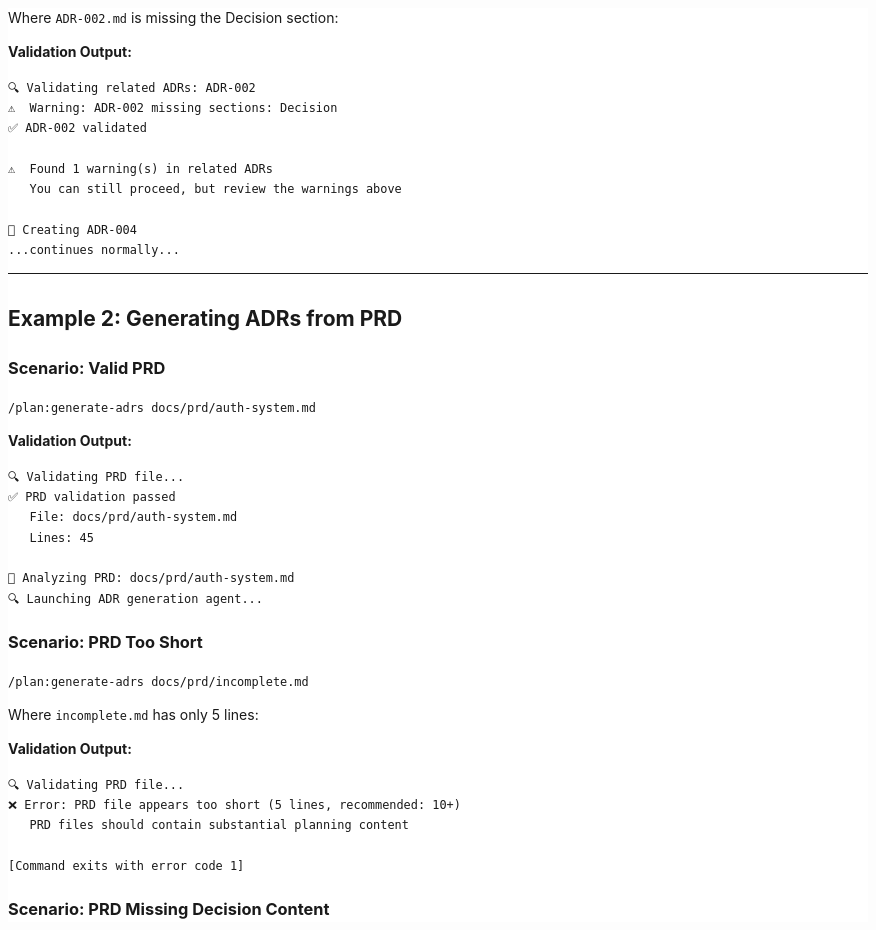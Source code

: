 Where `ADR-002.md` is missing the Decision section:

**Validation Output:**

```
🔍 Validating related ADRs: ADR-002
⚠️  Warning: ADR-002 missing sections: Decision
✅ ADR-002 validated

⚠️  Found 1 warning(s) in related ADRs
   You can still proceed, but review the warnings above

📝 Creating ADR-004
...continues normally...
```

---

## Example 2: Generating ADRs from PRD

### Scenario: Valid PRD

```bash
/plan:generate-adrs docs/prd/auth-system.md
```

**Validation Output:**

```
🔍 Validating PRD file...
✅ PRD validation passed
   File: docs/prd/auth-system.md
   Lines: 45

📝 Analyzing PRD: docs/prd/auth-system.md
🔍 Launching ADR generation agent...
```

### Scenario: PRD Too Short

```bash
/plan:generate-adrs docs/prd/incomplete.md
```

Where `incomplete.md` has only 5 lines:

**Validation Output:**

```
🔍 Validating PRD file...
❌ Error: PRD file appears too short (5 lines, recommended: 10+)
   PRD files should contain substantial planning content

[Command exits with error code 1]
```

### Scenario: PRD Missing Decision Content
